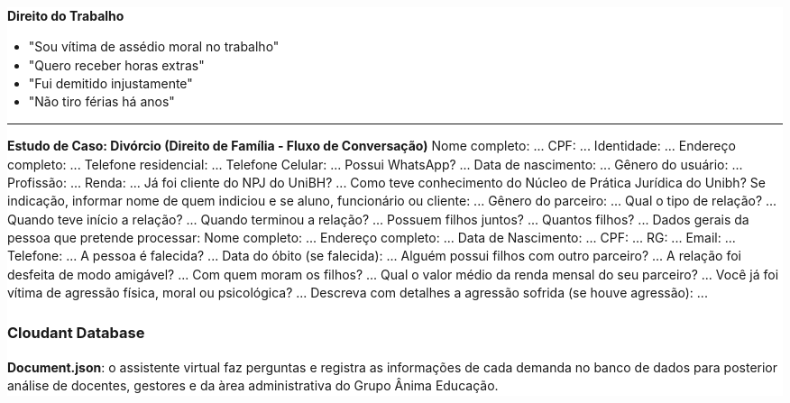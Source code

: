 **Direito do Trabalho**
- "Sou vítima de assédio moral no trabalho"
- "Quero receber horas extras"
- "Fui demitido injustamente"
- "Não tiro férias há anos"

___

**Estudo de Caso: Divórcio (Direito de Família - Fluxo de Conversação)**
Nome completo: ...
CPF: ...
Identidade: ...
Endereço completo: ...
Telefone residencial: ...
Telefone Celular: ...
Possui WhatsApp? ...
Data de nascimento: ...
Gênero do usuário: ...
Profissão: ...
Renda: ...
Já foi cliente do NPJ do UniBH? ...
Como teve conhecimento do Núcleo de Prática Jurídica do Unibh? Se indicação, informar nome de quem indiciou e se aluno, funcionário ou cliente: ...
Gênero do parceiro: ...
Qual o tipo de relação? ...
Quando teve início a relação? ...
Quando terminou a relação? ...
Possuem filhos juntos? ...
Quantos filhos? ...
Dados gerais da pessoa que pretende processar:
Nome completo: ...
Endereço completo: ...
Data de Nascimento: ...
CPF: ...
RG: ...
Email: ...
Telefone: ...
A pessoa é falecida? ...
Data do óbito (se falecida): ...
Alguém possui filhos com outro parceiro? ...
A relação foi desfeita de modo amigável? ...
Com quem moram os filhos? ...
Qual o valor médio da renda mensal do seu parceiro? ...
Você já foi vítima de agressão física, moral ou psicológica? ...
Descreva com detalhes a agressão sofrida (se houve agressão): ...

### Cloudant Database

**Document.json**: o assistente virtual faz perguntas e registra as informações de cada demanda no banco de dados para posterior análise de docentes, gestores e da àrea administrativa do Grupo Ânima Educação.
